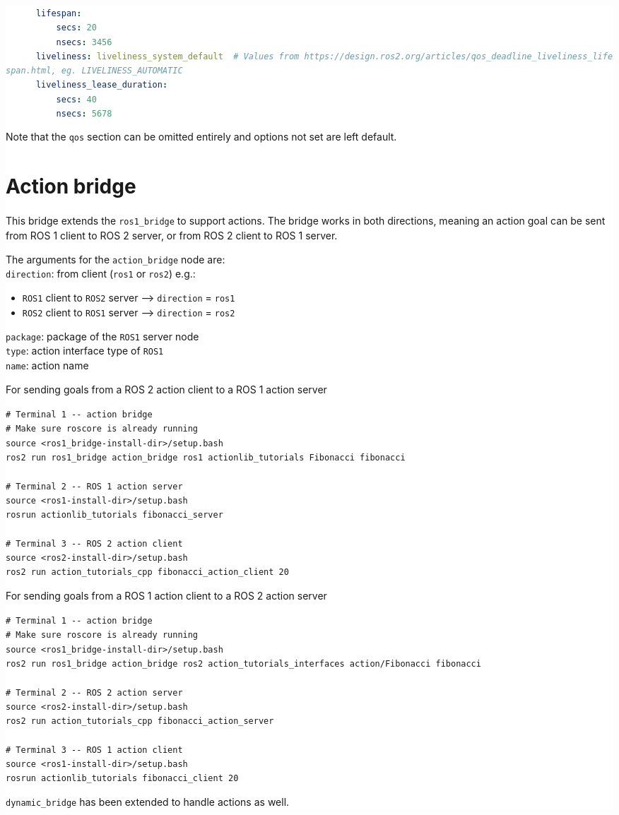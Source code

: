 ```yaml
      lifespan:
          secs: 20
          nsecs: 3456
      liveliness: liveliness_system_default  # Values from https://design.ros2.org/articles/qos_deadline_liveliness_lifespan.html, eg. LIVELINESS_AUTOMATIC
      liveliness_lease_duration:
          secs: 40
          nsecs: 5678
```

Note that the `qos` section can be omitted entirely and options not set are left default.

# Action bridge

This bridge extends the `ros1_bridge` to support actions. The bridge works in both directions, meaning an action goal can be sent from ROS 1 client to ROS 2 server, or from ROS 2 client to ROS 1 server.

The arguments for the `action_bridge` node are:  
`direction`: from client (`ros1` or `ros2`)
e.g.:
- `ROS1` client to `ROS2` server --> `direction` = `ros1`
- `ROS2` client to `ROS1` server --> `direction` = `ros2`  

`package`: package of the `ROS1` server node  
`type`: action interface type of `ROS1`  
`name`: action name

For sending goals from a ROS 2 action client to a ROS 1 action server
```
# Terminal 1 -- action bridge
# Make sure roscore is already running
source <ros1_bridge-install-dir>/setup.bash
ros2 run ros1_bridge action_bridge ros1 actionlib_tutorials Fibonacci fibonacci

# Terminal 2 -- ROS 1 action server
source <ros1-install-dir>/setup.bash
rosrun actionlib_tutorials fibonacci_server

# Terminal 3 -- ROS 2 action client
source <ros2-install-dir>/setup.bash
ros2 run action_tutorials_cpp fibonacci_action_client 20
```

For sending goals from a ROS 1 action client to a ROS 2 action server
```
# Terminal 1 -- action bridge
# Make sure roscore is already running
source <ros1_bridge-install-dir>/setup.bash
ros2 run ros1_bridge action_bridge ros2 action_tutorials_interfaces action/Fibonacci fibonacci

# Terminal 2 -- ROS 2 action server
source <ros2-install-dir>/setup.bash
ros2 run action_tutorials_cpp fibonacci_action_server

# Terminal 3 -- ROS 1 action client
source <ros1-install-dir>/setup.bash
rosrun actionlib_tutorials fibonacci_client 20
```

`dynamic_bridge` has been extended to handle actions as well.
